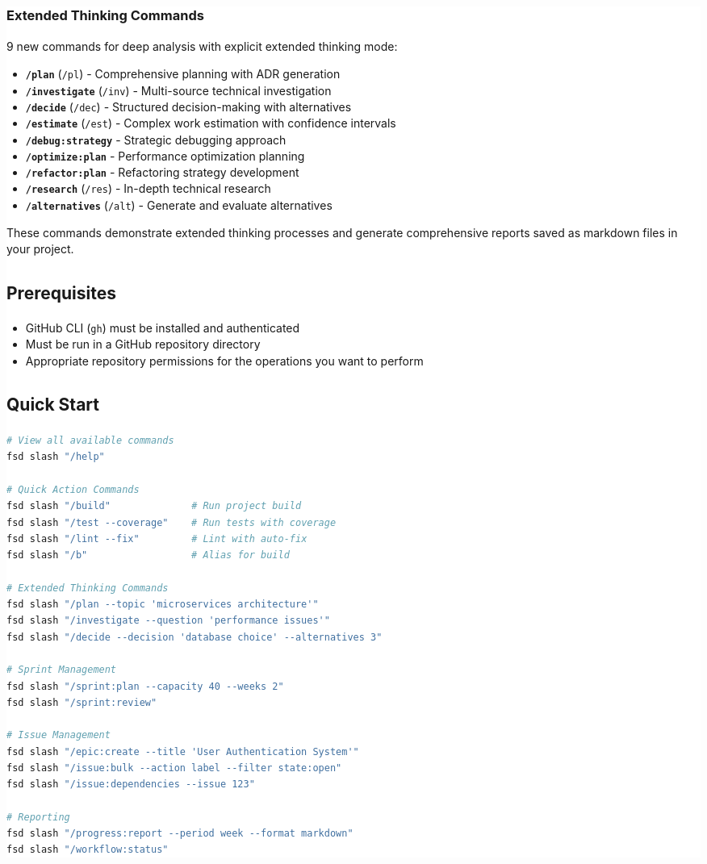 ### Extended Thinking Commands
9 new commands for deep analysis with explicit extended thinking mode:
- **`/plan`** (`/pl`) - Comprehensive planning with ADR generation
- **`/investigate`** (`/inv`) - Multi-source technical investigation
- **`/decide`** (`/dec`) - Structured decision-making with alternatives
- **`/estimate`** (`/est`) - Complex work estimation with confidence intervals
- **`/debug:strategy`** - Strategic debugging approach
- **`/optimize:plan`** - Performance optimization planning
- **`/refactor:plan`** - Refactoring strategy development
- **`/research`** (`/res`) - In-depth technical research
- **`/alternatives`** (`/alt`) - Generate and evaluate alternatives

These commands demonstrate extended thinking processes and generate comprehensive reports saved as markdown files in your project.

## Prerequisites

- GitHub CLI (`gh`) must be installed and authenticated
- Must be run in a GitHub repository directory
- Appropriate repository permissions for the operations you want to perform

## Quick Start

```bash
# View all available commands
fsd slash "/help"

# Quick Action Commands
fsd slash "/build"              # Run project build
fsd slash "/test --coverage"    # Run tests with coverage
fsd slash "/lint --fix"         # Lint with auto-fix
fsd slash "/b"                  # Alias for build

# Extended Thinking Commands
fsd slash "/plan --topic 'microservices architecture'"
fsd slash "/investigate --question 'performance issues'"
fsd slash "/decide --decision 'database choice' --alternatives 3"

# Sprint Management
fsd slash "/sprint:plan --capacity 40 --weeks 2"
fsd slash "/sprint:review"

# Issue Management
fsd slash "/epic:create --title 'User Authentication System'"
fsd slash "/issue:bulk --action label --filter state:open"
fsd slash "/issue:dependencies --issue 123"

# Reporting
fsd slash "/progress:report --period week --format markdown"
fsd slash "/workflow:status"
```
